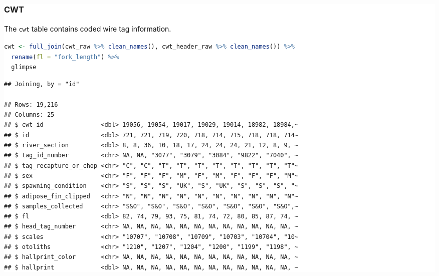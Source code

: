 ### CWT

The `cwt` table contains coded wire tag information.

``` r
cwt <- full_join(cwt_raw %>% clean_names(), cwt_header_raw %>% clean_names()) %>%  
  rename(fl = "fork_length") %>% 
  glimpse
```

    ## Joining, by = "id"

    ## Rows: 19,216
    ## Columns: 25
    ## $ cwt_id                <dbl> 19056, 19054, 19017, 19029, 19014, 18982, 18984,~
    ## $ id                    <dbl> 721, 721, 719, 720, 718, 714, 715, 718, 718, 714~
    ## $ river_section         <dbl> 8, 8, 36, 10, 18, 17, 24, 24, 24, 21, 12, 8, 9, ~
    ## $ tag_id_number         <chr> NA, NA, "3077", "3079", "3084", "9822", "7040", ~
    ## $ tag_recapture_or_chop <chr> "C", "C", "T", "T", "T", "T", "T", "T", "T", "T"~
    ## $ sex                   <chr> "F", "F", "F", "M", "F", "M", "F", "F", "F", "M"~
    ## $ spawning_condition    <chr> "S", "S", "S", "UK", "S", "UK", "S", "S", "S", "~
    ## $ adipose_fin_clipped   <chr> "N", "N", "N", "N", "N", "N", "N", "N", "N", "N"~
    ## $ samples_collected     <chr> "S&O", "S&O", "S&O", "S&O", "S&O", "S&O", "S&O",~
    ## $ fl                    <dbl> 82, 74, 79, 93, 75, 81, 74, 72, 80, 85, 87, 74, ~
    ## $ head_tag_number       <chr> NA, NA, NA, NA, NA, NA, NA, NA, NA, NA, NA, NA, ~
    ## $ scales                <chr> "10707", "10708", "10709", "10703", "10704", "10~
    ## $ otoliths              <chr> "1210", "1207", "1204", "1200", "1199", "1198", ~
    ## $ hallprint_color       <chr> NA, NA, NA, NA, NA, NA, NA, NA, NA, NA, NA, NA, ~
    ## $ hallprint             <dbl> NA, NA, NA, NA, NA, NA, NA, NA, NA, NA, NA, NA, ~